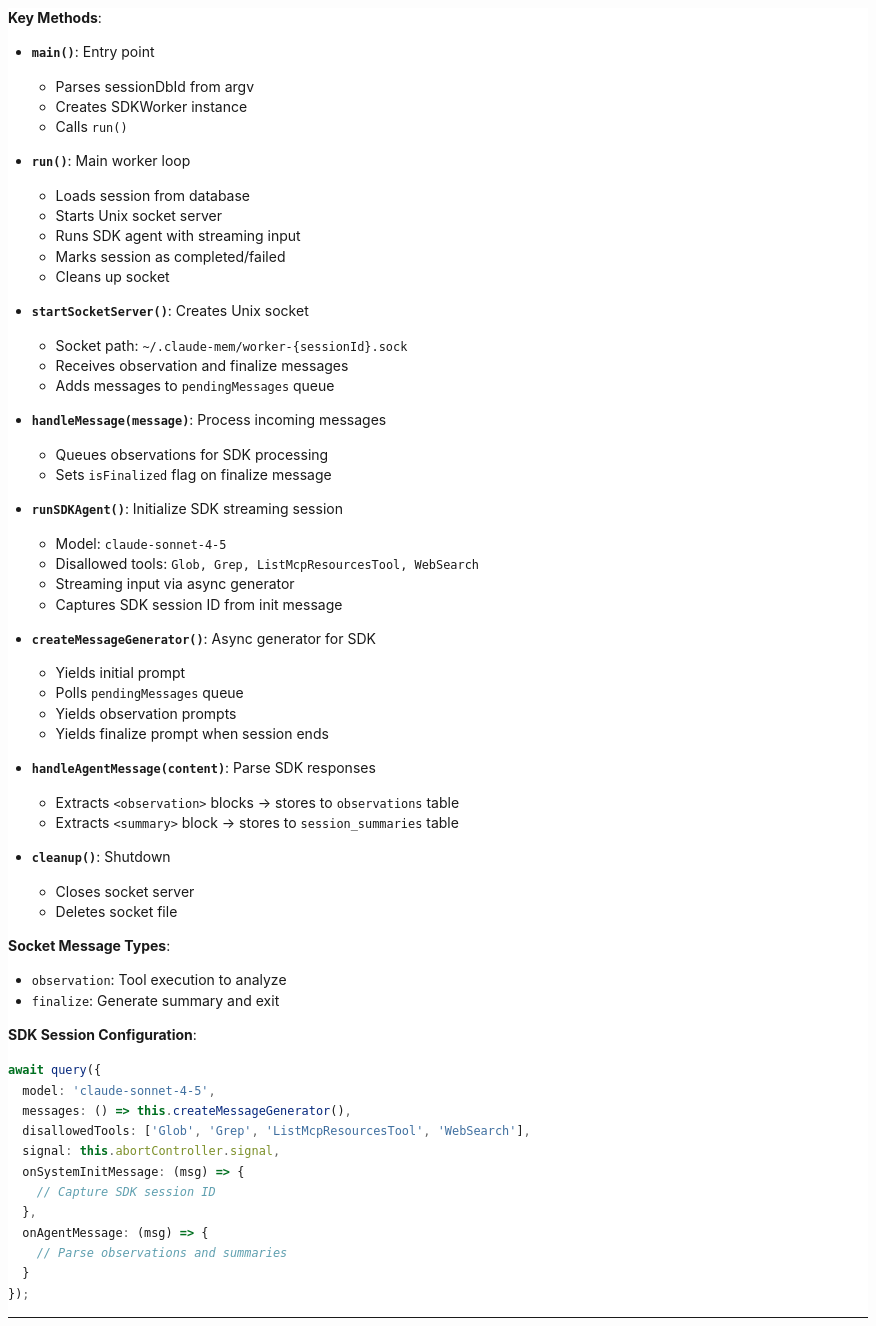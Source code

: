 **Key Methods**:

- **`main()`**: Entry point
  - Parses sessionDbId from argv
  - Creates SDKWorker instance
  - Calls `run()`

- **`run()`**: Main worker loop
  - Loads session from database
  - Starts Unix socket server
  - Runs SDK agent with streaming input
  - Marks session as completed/failed
  - Cleans up socket

- **`startSocketServer()`**: Creates Unix socket
  - Socket path: `~/.claude-mem/worker-{sessionId}.sock`
  - Receives observation and finalize messages
  - Adds messages to `pendingMessages` queue

- **`handleMessage(message)`**: Process incoming messages
  - Queues observations for SDK processing
  - Sets `isFinalized` flag on finalize message

- **`runSDKAgent()`**: Initialize SDK streaming session
  - Model: `claude-sonnet-4-5`
  - Disallowed tools: `Glob, Grep, ListMcpResourcesTool, WebSearch`
  - Streaming input via async generator
  - Captures SDK session ID from init message

- **`createMessageGenerator()`**: Async generator for SDK
  - Yields initial prompt
  - Polls `pendingMessages` queue
  - Yields observation prompts
  - Yields finalize prompt when session ends

- **`handleAgentMessage(content)`**: Parse SDK responses
  - Extracts `<observation>` blocks → stores to `observations` table
  - Extracts `<summary>` block → stores to `session_summaries` table

- **`cleanup()`**: Shutdown
  - Closes socket server
  - Deletes socket file

**Socket Message Types**:
- `observation`: Tool execution to analyze
- `finalize`: Generate summary and exit

**SDK Session Configuration**:
```typescript
await query({
  model: 'claude-sonnet-4-5',
  messages: () => this.createMessageGenerator(),
  disallowedTools: ['Glob', 'Grep', 'ListMcpResourcesTool', 'WebSearch'],
  signal: this.abortController.signal,
  onSystemInitMessage: (msg) => {
    // Capture SDK session ID
  },
  onAgentMessage: (msg) => {
    // Parse observations and summaries
  }
});
```

---

  [key: string]: unknown;